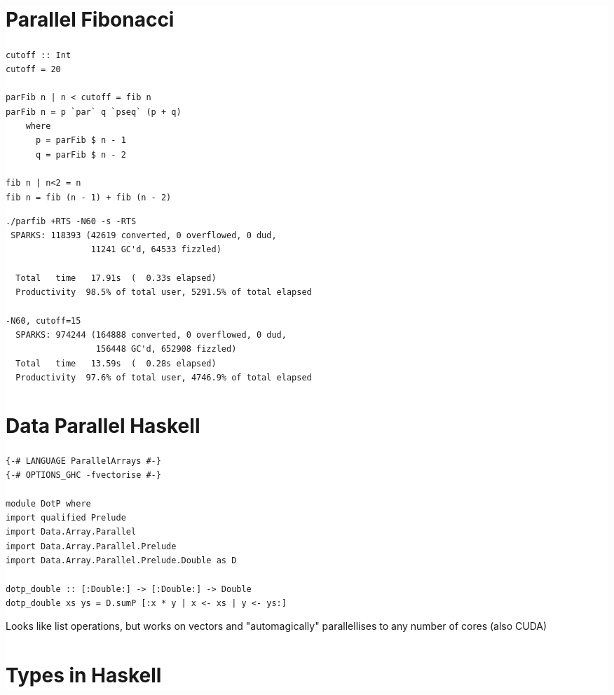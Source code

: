 # Parallel Fibonacci

~~~~ {.haskell}
cutoff :: Int
cutoff = 20

parFib n | n < cutoff = fib n
parFib n = p `par` q `pseq` (p + q)
    where
      p = parFib $ n - 1
      q = parFib $ n - 2

fib n | n<2 = n
fib n = fib (n - 1) + fib (n - 2)
~~~~

~~~~
./parfib +RTS -N60 -s -RTS
 SPARKS: 118393 (42619 converted, 0 overflowed, 0 dud,
                 11241 GC'd, 64533 fizzled)

  Total   time   17.91s  (  0.33s elapsed)
  Productivity  98.5% of total user, 5291.5% of total elapsed

-N60, cutoff=15
  SPARKS: 974244 (164888 converted, 0 overflowed, 0 dud,
                  156448 GC'd, 652908 fizzled)
  Total   time   13.59s  (  0.28s elapsed)
  Productivity  97.6% of total user, 4746.9% of total elapsed
~~~~

# Data Parallel Haskell


~~~~ {.haskell}
{-# LANGUAGE ParallelArrays #-}
{-# OPTIONS_GHC -fvectorise #-}

module DotP where
import qualified Prelude
import Data.Array.Parallel
import Data.Array.Parallel.Prelude
import Data.Array.Parallel.Prelude.Double as D

dotp_double :: [:Double:] -> [:Double:] -> Double
dotp_double xs ys = D.sumP [:x * y | x <- xs | y <- ys:]
~~~~

Looks like list operations, but works on vectors and "automagically"
parallellises to any number of cores (also CUDA)


# Types in Haskell
